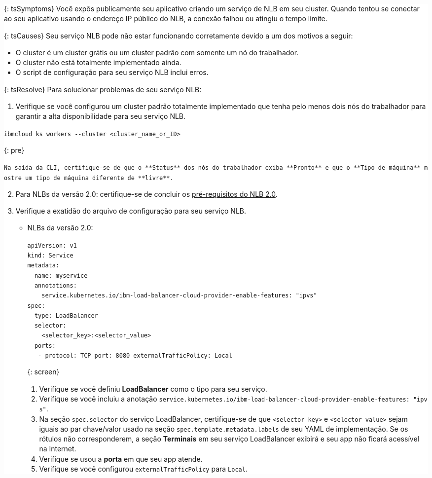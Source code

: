 {: tsSymptoms}
Você expôs publicamente seu aplicativo criando um serviço de NLB em seu cluster. Quando tentou se conectar ao seu aplicativo usando o endereço IP público do NLB, a conexão falhou ou atingiu o tempo limite.

{: tsCauses}
Seu serviço NLB pode não estar funcionando corretamente devido a um dos motivos a seguir:

-   O cluster é um cluster grátis ou um cluster padrão com somente um nó do trabalhador.
-   O cluster não está totalmente implementado ainda.
-   O script de configuração para seu serviço NLB inclui erros.

{: tsResolve}
Para solucionar problemas de seu serviço NLB:

1.  Verifique se você configurou um cluster padrão totalmente implementado que tenha pelo menos dois nós do trabalhador para garantir a alta disponibilidade para seu serviço NLB.

  ```
  ibmcloud ks workers --cluster <cluster_name_or_ID>
  ```
  {: pre}

    Na saída da CLI, certifique-se de que o **Status** dos nós do trabalhador exiba **Pronto** e que o **Tipo de máquina** mostre um tipo de máquina diferente de **livre**.

2. Para NLBs da versão 2.0: certifique-se de concluir os [pré-requisitos do NLB 2.0](/docs/containers?topic=containers-loadbalancer#ipvs_provision).

3. Verifique a exatidão do arquivo de configuração para seu serviço NLB.
    * NLBs da versão 2.0:
        ```
        apiVersion: v1
        kind: Service
        metadata:
          name: myservice
          annotations:
            service.kubernetes.io/ibm-load-balancer-cloud-provider-enable-features: "ipvs"
        spec:
          type: LoadBalancer
          selector:
            <selector_key>:<selector_value>
          ports:
           - protocol: TCP port: 8080 externalTrafficPolicy: Local
        ```
        {: screen}

        1. Verifique se você definiu **LoadBalancer** como o tipo para seu serviço.
        2. Verifique se você incluiu a anotação `service.kubernetes.io/ibm-load-balancer-cloud-provider-enable-features: "ipvs"`.
        3. Na seção `spec.selector` do serviço LoadBalancer, certifique-se de que `<selector_key>` e `<selector_value>` sejam iguais ao par chave/valor usado na seção `spec.template.metadata.labels` de seu YAML de implementação. Se os rótulos não corresponderem, a seção **Terminais** em seu serviço LoadBalancer exibirá **<nenhum>** e seu app não ficará acessível na Internet.
        4. Verifique se usou a **porta** em que seu app atende.
        5. Verifique se você configurou `externalTrafficPolicy` para `Local`.

